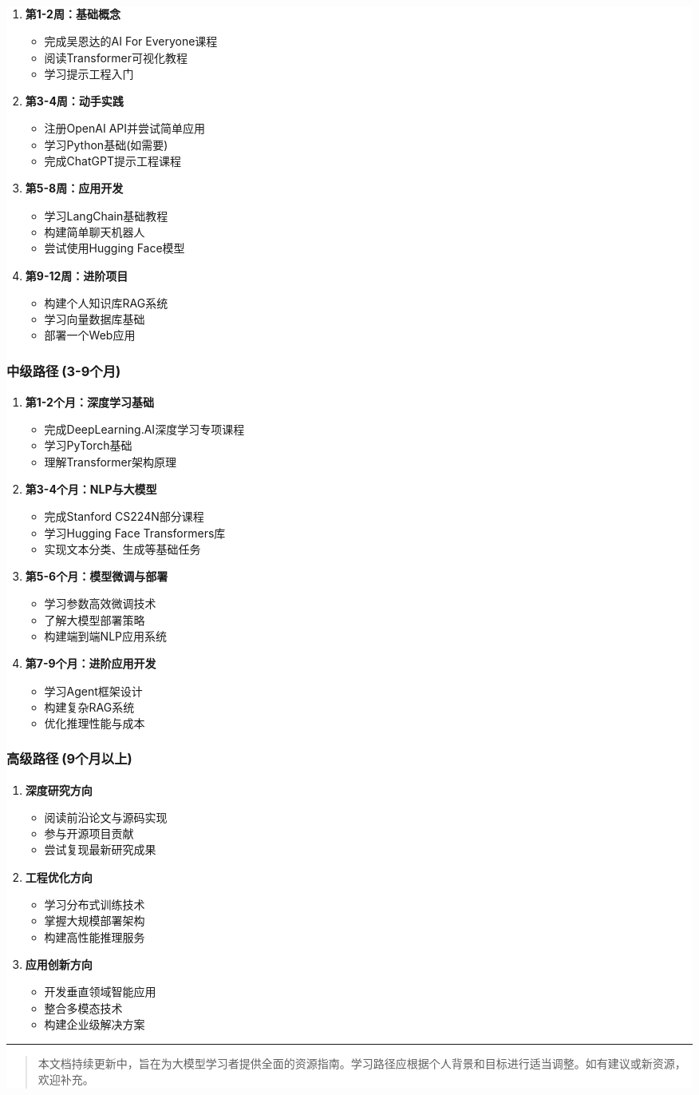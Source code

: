 1. **第1-2周：基础概念**
   - 完成吴恩达的AI For Everyone课程
   - 阅读Transformer可视化教程
   - 学习提示工程入门

2. **第3-4周：动手实践**
   - 注册OpenAI API并尝试简单应用
   - 学习Python基础(如需要)
   - 完成ChatGPT提示工程课程

3. **第5-8周：应用开发**
   - 学习LangChain基础教程
   - 构建简单聊天机器人
   - 尝试使用Hugging Face模型

4. **第9-12周：进阶项目**
   - 构建个人知识库RAG系统
   - 学习向量数据库基础
   - 部署一个Web应用

### 中级路径 (3-9个月)

1. **第1-2个月：深度学习基础**
   - 完成DeepLearning.AI深度学习专项课程
   - 学习PyTorch基础
   - 理解Transformer架构原理

2. **第3-4个月：NLP与大模型**
   - 完成Stanford CS224N部分课程
   - 学习Hugging Face Transformers库
   - 实现文本分类、生成等基础任务

3. **第5-6个月：模型微调与部署**
   - 学习参数高效微调技术
   - 了解大模型部署策略
   - 构建端到端NLP应用系统

4. **第7-9个月：进阶应用开发**
   - 学习Agent框架设计
   - 构建复杂RAG系统
   - 优化推理性能与成本

### 高级路径 (9个月以上)

1. **深度研究方向**
   - 阅读前沿论文与源码实现
   - 参与开源项目贡献
   - 尝试复现最新研究成果

2. **工程优化方向**
   - 学习分布式训练技术
   - 掌握大规模部署架构
   - 构建高性能推理服务

3. **应用创新方向**
   - 开发垂直领域智能应用
   - 整合多模态技术
   - 构建企业级解决方案

---

> 本文档持续更新中，旨在为大模型学习者提供全面的资源指南。学习路径应根据个人背景和目标进行适当调整。如有建议或新资源，欢迎补充。 